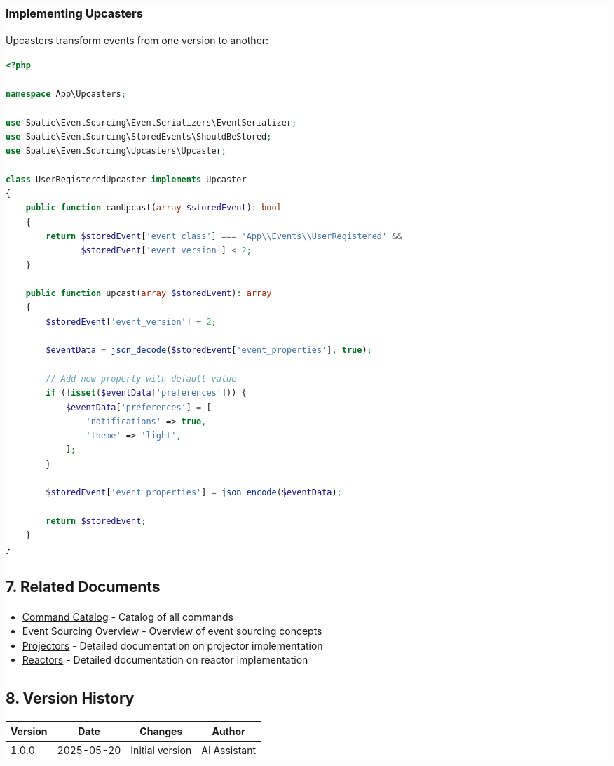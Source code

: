 ### Implementing Upcasters

Upcasters transform events from one version to another:

```php
<?php

namespace App\Upcasters;

use Spatie\EventSourcing\EventSerializers\EventSerializer;
use Spatie\EventSourcing\StoredEvents\ShouldBeStored;
use Spatie\EventSourcing\Upcasters\Upcaster;

class UserRegisteredUpcaster implements Upcaster
{
    public function canUpcast(array $storedEvent): bool
    {
        return $storedEvent['event_class'] === 'App\\Events\\UserRegistered' &&
               $storedEvent['event_version'] < 2;
    }

    public function upcast(array $storedEvent): array
    {
        $storedEvent['event_version'] = 2;

        $eventData = json_decode($storedEvent['event_properties'], true);

        // Add new property with default value
        if (!isset($eventData['preferences'])) {
            $eventData['preferences'] = [
                'notifications' => true,
                'theme' => 'light',
            ];
        }

        $storedEvent['event_properties'] = json_encode($eventData);

        return $storedEvent;
    }
}
```

## 7. Related Documents

- [Command Catalog](100-command-catalog.md) - Catalog of all commands
- [Event Sourcing Overview](010-overview.md) - Overview of event sourcing concepts
- [Projectors](030-projectors.md) - Detailed documentation on projector implementation
- [Reactors](040-reactors.md) - Detailed documentation on reactor implementation

## 8. Version History

| Version | Date | Changes | Author |
|---------|------|---------|--------|
| 1.0.0 | 2025-05-20 | Initial version | AI Assistant |
